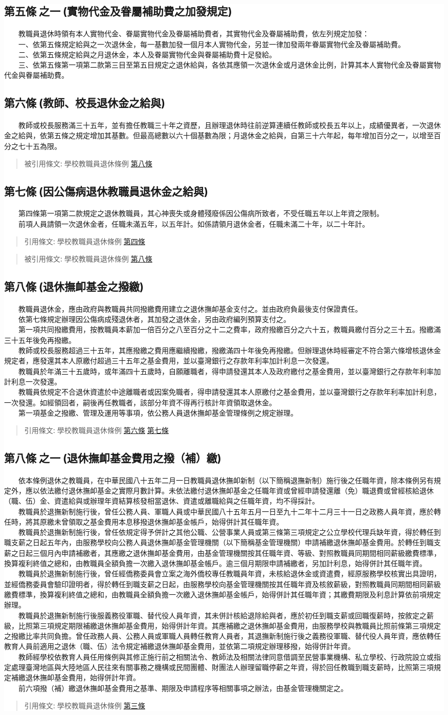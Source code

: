 

第五條 之一 (實物代金及眷屬補助費之加發規定)
--------------------------------------------
　　教職員退休時領有本人實物代金、眷屬實物代金及眷屬補助費者，其實物代金及眷屬補助費，依左列規定加發：  
　　一、依第五條規定給與之一次退休金，每一基數加發一個月本人實物代金，另並一律加發兩年眷屬實物代金及眷屬補助費。  
　　二、依第五條規定給與之月退休金，本人及眷屬實物代金與眷屬補助費十足發給。  
　　三、依第五條第一項第二款第三目至第五目規定之退休給與，各依其應領一次退休金或月退休金比例，計算其本人實物代金及眷屬實物代金與眷屬補助費。  


第六條 (教師、校長退休金之給與)
-------------------------------
　　教師或校長服務滿三十五年，並有擔任教職三十年之資歷，且辦理退休時往前逆算連續任教師或校長五年以上，成績優異者，一次退休金之給與，依第五條之規定增加其基數。但最高總數以六十個基數為限；月退休金之給與，自第三十六年起，每年增加百分之一，以增至百分之七十五為限。  
> 被引用條文: 學校教職員退休條例 [第八條](../../教育/教育政務/學校教職員退休條例.md#第八條-退休撫卹基金之撥繳)



第七條 (因公傷病退休教職員退休金之給與)
---------------------------------------
　　第四條第一項第二款規定之退休教職員，其心神喪失或身體殘廢係因公傷病所致者，不受任職五年以上年資之限制。  
　　前項人員請領一次退休金者，任職未滿五年，以五年計。如係請領月退休金者，任職未滿二十年，以二十年計。  
> 引用條文: 學校教職員退休條例 [第四條](../../教育/教育政務/學校教職員退休條例.md#第四條-強制退休)

> 被引用條文: 學校教職員退休條例 [第八條](../../教育/教育政務/學校教職員退休條例.md#第八條-退休撫卹基金之撥繳)



第八條 (退休撫卹基金之撥繳)
---------------------------
　　教職員退休金，應由政府與教職員共同撥繳費用建立之退休撫卹基金支付之。並由政府負最後支付保證責任。  
　　依第七條規定辦理因公傷病成殘退休者，其加發之退休金，另由政府編列預算支付之。  
　　第一項共同撥繳費用，按教職員本薪加一倍百分之八至百分之十二之費率，政府撥繳百分之六十五，教職員繳付百分之三十五。撥繳滿三十五年後免再撥繳。  
　　教師或校長服務超過三十五年，其應撥繳之費用應繼續撥繳，撥繳滿四十年後免再撥繳。但辦理退休時經審定不符合第六條增核退休金規定者，應發還其本人原繳付超過三十五年之基金費用，並以臺灣銀行之存款年利率加計利息一次發還。  
　　教職員於年滿三十五歲時，或年滿四十五歲時，自願離職者，得申請發還其本人及政府繳付之基金費用，並以臺灣銀行之存款年利率加計利息一次發還。  
　　教職員依規定不合退休資遣於中途離職者或因案免職者，得申請發還其本人原繳付之基金費用，並以臺灣銀行之存款年利率加計利息，一次發還。如經領回者，嗣後再任教職者，該部分年資不得再行核計年資領取退休金。  
　　第一項基金之撥繳、管理及運用等事項，依公務人員退休撫卹基金管理條例之規定辦理。  
> 引用條文: 學校教職員退休條例 [第六條](../../教育/教育政務/學校教職員退休條例.md#第六條-教師、校長退休金之給與) [第七條](../../教育/教育政務/學校教職員退休條例.md#第七條-因公傷病退休教職員退休金之給與)



第八條 之一 (退休撫卹基金費用之撥（補）繳)
------------------------------------------
　　依本條例退休之教職員，在中華民國八十五年二月一日教職員退休撫卹新制（以下簡稱退撫新制）施行後之任職年資，除本條例另有規定外，應以依法繳付退休撫卹基金之實際月數計算。未依法繳付退休撫卹基金之任職年資或曾經申請發還離（免）職退費或曾經核給退休（職、伍）金、資遣給與或辦理年資結算核發相當退休、資遣或離職給與之任職年資，均不得採計。  
　　教職員於退撫新制施行後，曾任公務人員、軍職人員或中華民國八十五年五月一日至九十二年十二月三十一日之政務人員年資，應於轉任時，將其原繳未曾領取之基金費用本息移撥退休撫卹基金帳戶，始得併計其任職年資。  
　　教職員於退撫新制施行後，曾任依規定得予併計之其他公職、公營事業人員或第三條第三項規定之公立學校代理兵缺年資，得於轉任到職支薪之日起五年內，由服務學校向公務人員退休撫卹基金管理機關（以下簡稱基金管理機關）申請補繳退休撫卹基金費用。於轉任到職支薪之日起三個月內申請補繳者，其應繳之退休撫卹基金費用，由基金管理機關按其任職年資、等級、對照教職員同期間相同薪級繳費標準，換算複利終值之總和，由教職員全額負擔一次繳入退休撫卹基金帳戶。逾三個月期限申請補繳者，另加計利息，始得併計其任職年資。  
　　教職員於退撫新制施行後，曾任經僑務委員會立案之海外僑校專任教職員年資，未核給退休金或資遣費，經原服務學校核實出具證明，並經僑務委員會驗印證明者，得於轉任到職支薪之日起，由服務學校向基金管理機關按其任職年資及核敘薪級，對照教職員同期間相同薪級繳費標準，換算複利終值之總和，由教職員全額負擔一次繳入退休撫卹基金帳戶，始得併計其任職年資；其繳費期限及利息計算依前項規定辦理。  
　　教職員於退撫新制施行後服義務役軍職、替代役人員年資，其未併計核給退除給與者，應於初任到職支薪或回職復薪時，按敘定之薪級，比照第三項規定期限補繳退休撫卹基金費用，始得併計年資。其應補繳之退休撫卹基金費用，由服務學校與教職員比照前條第三項規定之撥繳比率共同負擔。曾任政務人員、公務人員或軍職人員轉任教育人員者，其退撫新制施行後之義務役軍職、替代役人員年資，應依轉任教育人員前適用之退休（職、伍）法令規定補繳退休撫卹基金費用，並依第二項規定辦理移撥，始得併計年資。  
　　教師經學校依教育人員任用條例與其修正施行前之相關法令、教師法及相關法律同意借調至民營事業機構、私立學校、行政院設立或指定處理臺灣地區與大陸地區人民往來有關事務之機構或民間團體、財團法人辦理留職停薪之年資，得於回任教職到職支薪時，比照第三項規定補繳退休撫卹基金費用，始得併計年資。  
　　前六項撥（補）繳退休撫卹基金費用之基準、期限及申請程序等相關事項之辦法，由基金管理機關定之。  
> 引用條文: 學校教職員退休條例 [第三條](../../教育/教育政務/學校教職員退休條例.md#第三條-退休申請資格)
